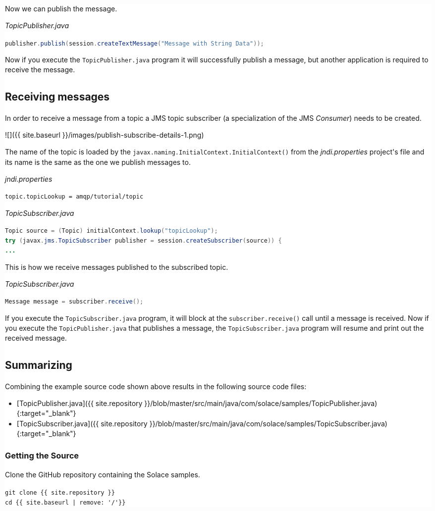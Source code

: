 Now we can publish the message.

*TopicPublisher.java*
~~~java
publisher.publish(session.createTextMessage("Message with String Data"));
~~~

Now if you execute the `TopicPublisher.java` program it will successfully publish a message, but another application is required to receive the message.

## Receiving messages

In order to receive a message from a topic a JMS topic subscriber (a specialization of the JMS *Consumer*) needs to be created.

![]({{ site.baseurl }}/images/publish-subscribe-details-1.png)

The name of the topic is loaded by the `javax.naming.InitialContext.InitialContext()` from the *jndi.properties* project's file and its name is the same as the one we publish messages to.

*jndi.properties*
~~~
topic.topicLookup = amqp/tutorial/topic
~~~

*TopicSubscriber.java*
~~~java
Topic source = (Topic) initialContext.lookup("topicLookup");
try (javax.jms.TopicSubscriber publisher = session.createSubscriber(source)) {
...
~~~

This is how we receive messages published to the subscribed topic.

*TopicSubscriber.java*
~~~java
Message message = subscriber.receive();
~~~

If you execute the `TopicSubscriber.java` program, it will block at the `subscriber.receive()` call until a message is received. Now if you execute the `TopicPublisher.java` that publishes a message, the `TopicSubscriber.java` program will resume and print out the received message.

## Summarizing

Combining the example source code shown above results in the following source code files:

*   [TopicPublisher.java]({{ site.repository }}/blob/master/src/main/java/com/solace/samples/TopicPublisher.java){:target="_blank"}
*   [TopicSubscriber.java]({{ site.repository }}/blob/master/src/main/java/com/solace/samples/TopicSubscriber.java){:target="_blank"}

### Getting the Source

Clone the GitHub repository containing the Solace samples.

```
git clone {{ site.repository }}
cd {{ site.baseurl | remove: '/'}}
```
